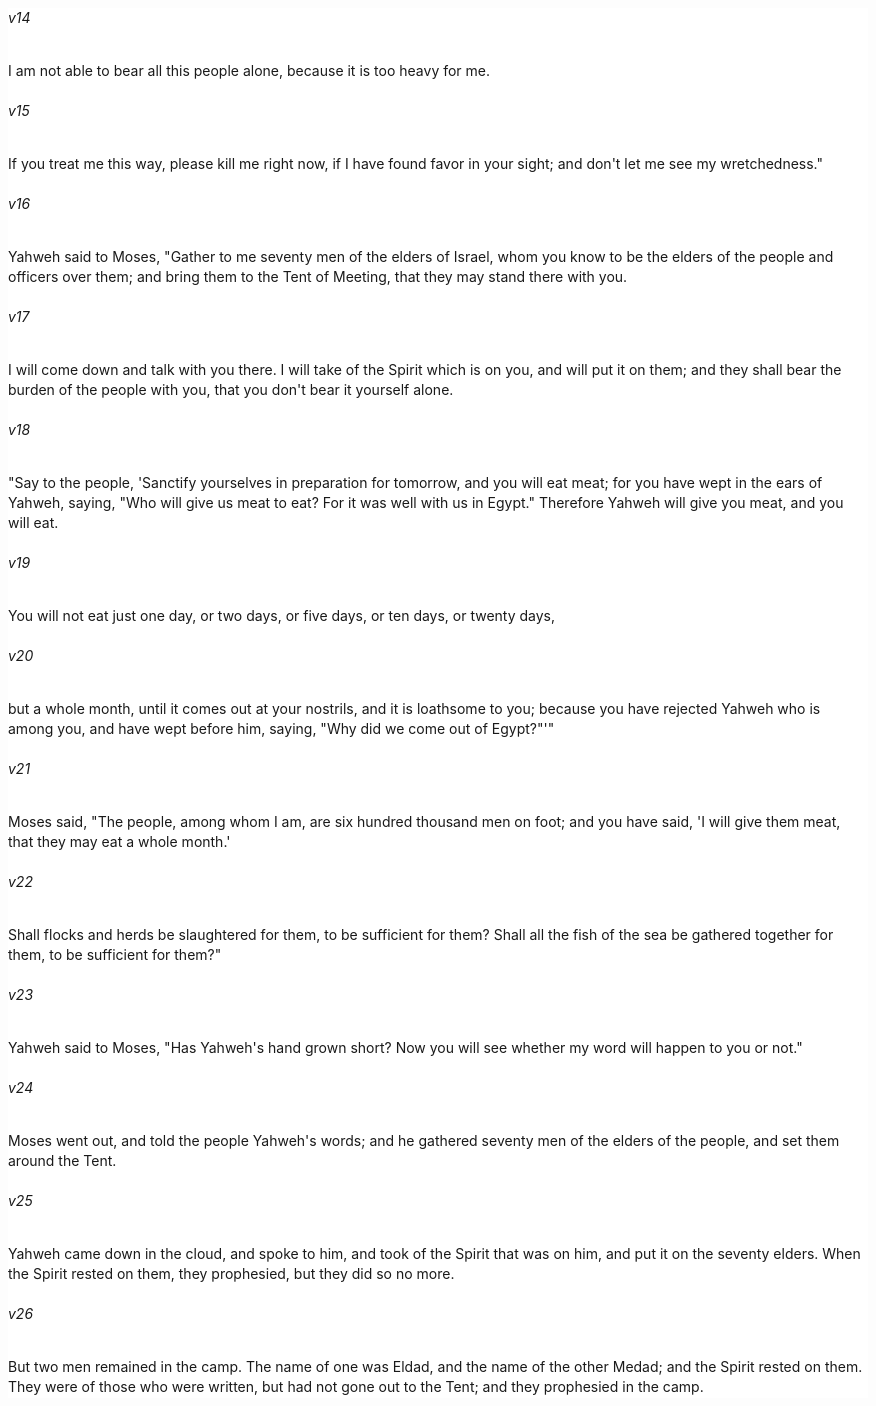 ###### v14 
I am not able to bear all this people alone, because it is too heavy for me. 

###### v15 
If you treat me this way, please kill me right now, if I have found favor in your sight; and don't let me see my wretchedness." 

###### v16 
Yahweh said to Moses, "Gather to me seventy men of the elders of Israel, whom you know to be the elders of the people and officers over them; and bring them to the Tent of Meeting, that they may stand there with you. 

###### v17 
I will come down and talk with you there. I will take of the Spirit which is on you, and will put it on them; and they shall bear the burden of the people with you, that you don't bear it yourself alone. 

###### v18 
"Say to the people, 'Sanctify yourselves in preparation for tomorrow, and you will eat meat; for you have wept in the ears of Yahweh, saying, "Who will give us meat to eat? For it was well with us in Egypt." Therefore Yahweh will give you meat, and you will eat. 

###### v19 
You will not eat just one day, or two days, or five days, or ten days, or twenty days, 

###### v20 
but a whole month, until it comes out at your nostrils, and it is loathsome to you; because you have rejected Yahweh who is among you, and have wept before him, saying, "Why did we come out of Egypt?"'" 

###### v21 
Moses said, "The people, among whom I am, are six hundred thousand men on foot; and you have said, 'I will give them meat, that they may eat a whole month.' 

###### v22 
Shall flocks and herds be slaughtered for them, to be sufficient for them? Shall all the fish of the sea be gathered together for them, to be sufficient for them?" 

###### v23 
Yahweh said to Moses, "Has Yahweh's hand grown short? Now you will see whether my word will happen to you or not." 

###### v24 
Moses went out, and told the people Yahweh's words; and he gathered seventy men of the elders of the people, and set them around the Tent. 

###### v25 
Yahweh came down in the cloud, and spoke to him, and took of the Spirit that was on him, and put it on the seventy elders. When the Spirit rested on them, they prophesied, but they did so no more. 

###### v26 
But two men remained in the camp. The name of one was Eldad, and the name of the other Medad; and the Spirit rested on them. They were of those who were written, but had not gone out to the Tent; and they prophesied in the camp. 
